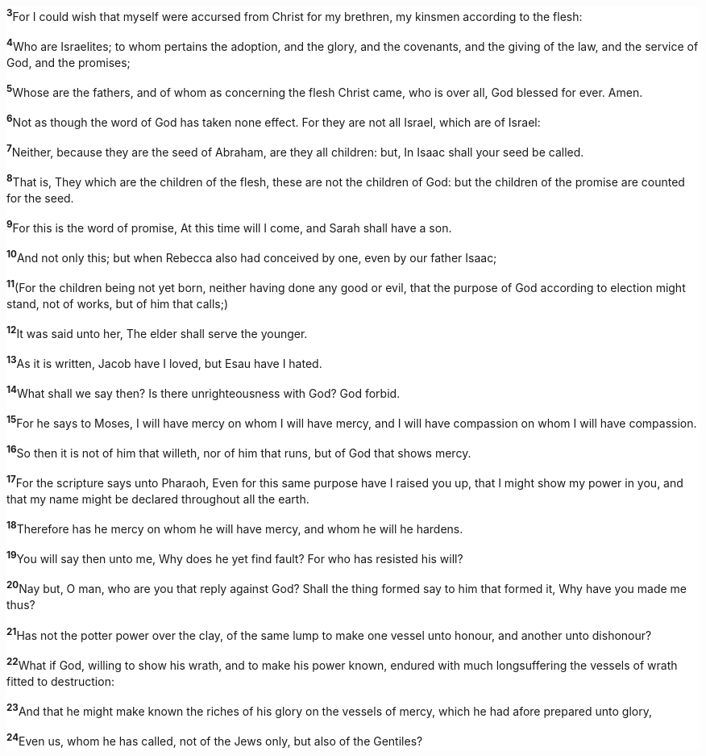 <sup>**3**</sup>For I could wish that myself were accursed from Christ for my brethren, my kinsmen according to the flesh:

<sup>**4**</sup>Who are Israelites; to whom pertains the adoption, and the glory, and the covenants, and the giving of the law, and the service of God, and the promises;

<sup>**5**</sup>Whose are the fathers, and of whom as concerning the flesh Christ came, who is over all, God blessed for ever. Amen.

<sup>**6**</sup>Not as though the word of God has taken none effect. For they are not all Israel, which are of Israel:

<sup>**7**</sup>Neither, because they are the seed of Abraham, are they all children: but, In Isaac shall your seed be called.

<sup>**8**</sup>That is, They which are the children of the flesh, these are not the children of God: but the children of the promise are counted for the seed.

<sup>**9**</sup>For this is the word of promise, At this time will I come, and Sarah shall have a son.

<sup>**10**</sup>And not only this; but when Rebecca also had conceived by one, even by our father Isaac;

<sup>**11**</sup>(For the children being not yet born, neither having done any good or evil, that the purpose of God according to election might stand, not of works, but of him that calls;)

<sup>**12**</sup>It was said unto her, The elder shall serve the younger.

<sup>**13**</sup>As it is written, Jacob have I loved, but Esau have I hated.

<sup>**14**</sup>What shall we say then? Is there unrighteousness with God? God forbid.

<sup>**15**</sup>For he says to Moses, I will have mercy on whom I will have mercy, and I will have compassion on whom I will have compassion.

<sup>**16**</sup>So then it is not of him that willeth, nor of him that runs, but of God that shows mercy.

<sup>**17**</sup>For the scripture says unto Pharaoh, Even for this same purpose have I raised you up, that I might show my power in you, and that my name might be declared throughout all the earth.

<sup>**18**</sup>Therefore has he mercy on whom he will have mercy, and whom he will he hardens.

<sup>**19**</sup>You will say then unto me, Why does he yet find fault? For who has resisted his will?

<sup>**20**</sup>Nay but, O man, who are you that reply against God? Shall the thing formed say to him that formed it, Why have you made me thus?

<sup>**21**</sup>Has not the potter power over the clay, of the same lump to make one vessel unto honour, and another unto dishonour?

<sup>**22**</sup>What if God, willing to show his wrath, and to make his power known, endured with much longsuffering the vessels of wrath fitted to destruction:

<sup>**23**</sup>And that he might make known the riches of his glory on the vessels of mercy, which he had afore prepared unto glory,

<sup>**24**</sup>Even us, whom he has called, not of the Jews only, but also of the Gentiles?

